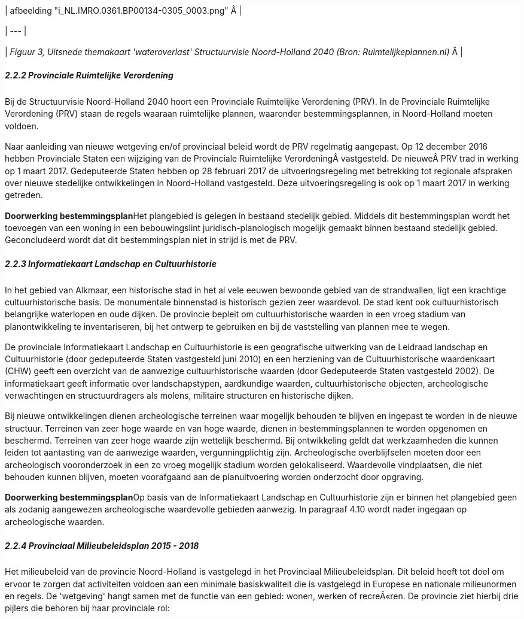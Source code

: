 | afbeelding "i_NL.IMRO.0361.BP00134-0305_0003.png"   Â |

| --- |

| *Figuur 3, Uitsnede themakaart 'wateroverlast' Structuurvisie Noord\-Holland 2040 (Bron: Ruimtelijkeplannen.nl)*   Â |

##### 2\.2\.2 Provinciale Ruimtelijke Verordening

Bij de Structuurvisie Noord\-Holland 2040 hoort een Provinciale Ruimtelijke Verordening (PRV). In de Provinciale Ruimtelijke Verordening (PRV) staan de regels waaraan ruimtelijke plannen, waaronder bestemmingsplannen, in Noord\-Holland moeten voldoen.

Naar aanleiding van nieuwe wetgeving en/of provinciaal beleid wordt de PRV regelmatig aangepast. Op 12 december 2016 hebben Provinciale Staten een wijziging van de Provinciale Ruimtelijke VerordeningÂ vastgesteld. De nieuweÂ PRV trad in werking op 1 maart 2017\. Gedeputeerde Staten hebben op 28 februari 2017 de uitvoeringsregeling met betrekking tot regionale afspraken over nieuwe stedelijke ontwikkelingen in Noord\-Holland vastgesteld. Deze uitvoeringsregeling is ook op 1 maart 2017 in werking getreden.

**Doorwerking bestemmingsplan**Het plangebied is gelegen in bestaand stedelijk gebied. Middels dit bestemmingsplan wordt het toevoegen van een woning in een bebouwingslint juridisch\-planologisch mogelijk gemaakt binnen bestaand stedelijk gebied. Geconcludeerd wordt dat dit bestemmingsplan niet in strijd is met de PRV.

##### 2\.2\.3 Informatiekaart Landschap en Cultuurhistorie

In het gebied van Alkmaar, een historische stad in het al vele eeuwen bewoonde gebied van de strandwallen, ligt een krachtige cultuurhistorische basis. De monumentale binnenstad is historisch gezien zeer waardevol. De stad kent ook cultuurhistorisch belangrijke waterlopen en oude dijken. De provincie bepleit om cultuurhistorische waarden in een vroeg stadium van planontwikkeling te inventariseren, bij het ontwerp te gebruiken en bij de vaststelling van plannen mee te wegen.

De provinciale Informatiekaart Landschap en Cultuurhistorie is een geografische uitwerking van de Leidraad landschap en Cultuurhistorie (door gedeputeerde Staten vastgesteld juni 2010\) en een herziening van de Cultuurhistorische waardenkaart (CHW) geeft een overzicht van de aanwezige cultuurhistorische waarden (door Gedeputeerde Staten vastgesteld 2002\). De informatiekaart geeft informatie over landschapstypen, aardkundige waarden, cultuurhistorische objecten, archeologische verwachtingen en structuurdragers als molens, militaire structuren en historische dijken.

Bij nieuwe ontwikkelingen dienen archeologische terreinen waar mogelijk behouden te blijven en ingepast te worden in de nieuwe structuur. Terreinen van zeer hoge waarde en van hoge waarde, dienen in bestemmingsplannen te worden opgenomen en beschermd. Terreinen van zeer hoge waarde zijn wettelijk beschermd. Bij ontwikkeling geldt dat werkzaamheden die kunnen leiden tot aantasting van de aanwezige waarden, vergunningplichtig zijn. Archeologische overblijfselen moeten door een archeologisch vooronderzoek in een zo vroeg mogelijk stadium worden gelokaliseerd. Waardevolle vindplaatsen, die niet behouden kunnen blijven, moeten voorafgaand aan de planuitvoering worden onderzocht door opgraving.

**Doorwerking bestemmingsplan**Op basis van de Informatiekaart Landschap en Cultuurhistorie zijn er binnen het plangebied geen als zodanig aangewezen archeologische waardevolle gebieden aanwezig. In paragraaf 4\.10 wordt nader ingegaan op archeologische waarden.

##### 2\.2\.4 Provinciaal Milieubeleidsplan 2015 \- 2018

Het milieubeleid van de provincie Noord\-Holland is vastgelegd in het Provinciaal Milieubeleidsplan. Dit beleid heeft tot doel om ervoor te zorgen dat activiteiten voldoen aan een minimale basiskwaliteit die is vastgelegd in Europese en nationale milieunormen en regels. De 'wetgeving' hangt samen met de functie van een gebied: wonen, werken of recreÃ«ren. De provincie ziet hierbij drie pijlers die behoren bij haar provinciale rol:
